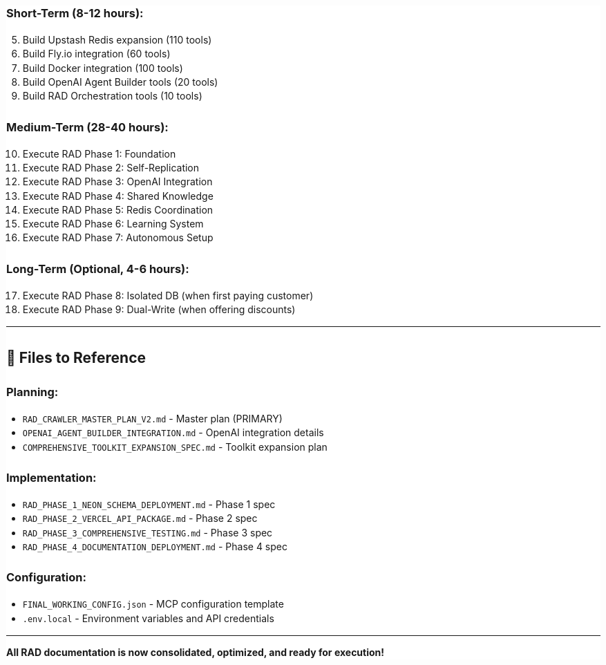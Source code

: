 ### **Short-Term (8-12 hours):**
5. Build Upstash Redis expansion (110 tools)
6. Build Fly.io integration (60 tools)
7. Build Docker integration (100 tools)
8. Build OpenAI Agent Builder tools (20 tools)
9. Build RAD Orchestration tools (10 tools)

### **Medium-Term (28-40 hours):**
10. Execute RAD Phase 1: Foundation
11. Execute RAD Phase 2: Self-Replication
12. Execute RAD Phase 3: OpenAI Integration
13. Execute RAD Phase 4: Shared Knowledge
14. Execute RAD Phase 5: Redis Coordination
15. Execute RAD Phase 6: Learning System
16. Execute RAD Phase 7: Autonomous Setup

### **Long-Term (Optional, 4-6 hours):**
17. Execute RAD Phase 8: Isolated DB (when first paying customer)
18. Execute RAD Phase 9: Dual-Write (when offering discounts)

---

## 📝 **Files to Reference**

### **Planning:**
- `RAD_CRAWLER_MASTER_PLAN_V2.md` - Master plan (PRIMARY)
- `OPENAI_AGENT_BUILDER_INTEGRATION.md` - OpenAI integration details
- `COMPREHENSIVE_TOOLKIT_EXPANSION_SPEC.md` - Toolkit expansion plan

### **Implementation:**
- `RAD_PHASE_1_NEON_SCHEMA_DEPLOYMENT.md` - Phase 1 spec
- `RAD_PHASE_2_VERCEL_API_PACKAGE.md` - Phase 2 spec
- `RAD_PHASE_3_COMPREHENSIVE_TESTING.md` - Phase 3 spec
- `RAD_PHASE_4_DOCUMENTATION_DEPLOYMENT.md` - Phase 4 spec

### **Configuration:**
- `FINAL_WORKING_CONFIG.json` - MCP configuration template
- `.env.local` - Environment variables and API credentials

---

**All RAD documentation is now consolidated, optimized, and ready for execution!**

